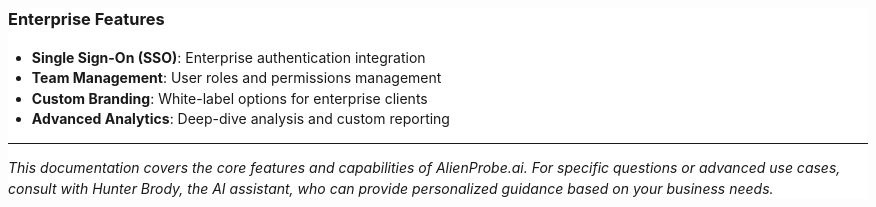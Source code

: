 ### Enterprise Features
- **Single Sign-On (SSO)**: Enterprise authentication integration
- **Team Management**: User roles and permissions management
- **Custom Branding**: White-label options for enterprise clients
- **Advanced Analytics**: Deep-dive analysis and custom reporting

---

*This documentation covers the core features and capabilities of AlienProbe.ai. For specific questions or advanced use cases, consult with Hunter Brody, the AI assistant, who can provide personalized guidance based on your business needs.*